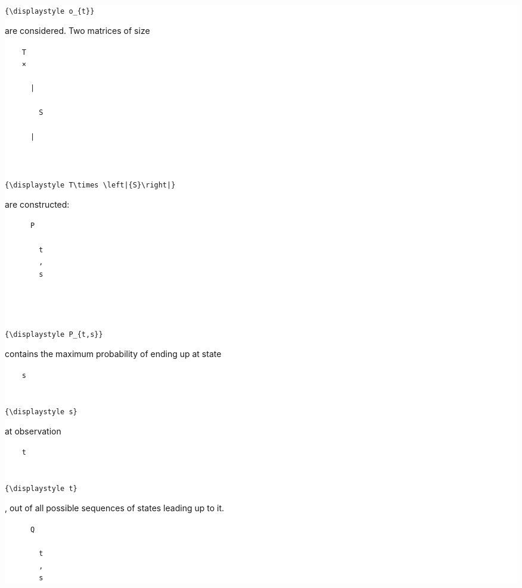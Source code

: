         
      
    
    {\displaystyle o_{t}}
  
 are considered.
Two matrices of size 
  
    
      
        T
        ×
        
          |
          
            S
          
          |
        
      
    
    {\displaystyle T\times \left|{S}\right|}
  
 are constructed:

  
    
      
        
          P
          
            t
            ,
            s
          
        
      
    
    {\displaystyle P_{t,s}}
  
 contains the maximum probability of ending up at state 
  
    
      
        s
      
    
    {\displaystyle s}
  
 at observation 
  
    
      
        t
      
    
    {\displaystyle t}
  
, out of all possible sequences of states leading up to it.

  
    
      
        
          Q
          
            t
            ,
            s
          
